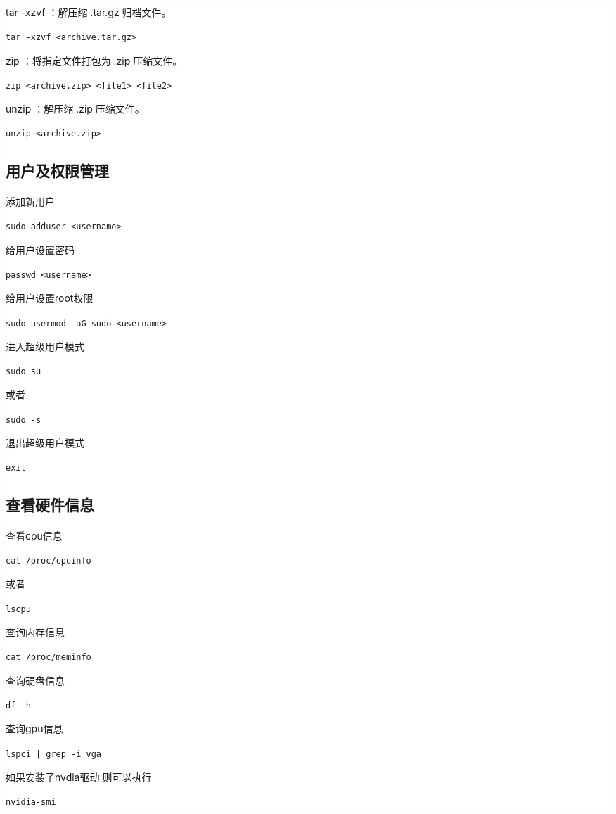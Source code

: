 tar -xzvf ：解压缩 .tar.gz 归档文件。
```
tar -xzvf <archive.tar.gz>
```

zip ：将指定文件打包为 .zip 压缩文件。
```
zip <archive.zip> <file1> <file2>
```

unzip ：解压缩 .zip 压缩文件。
```
unzip <archive.zip>
```

## 用户及权限管理
添加新用户
```
sudo adduser <username>
```
给用户设置密码
```
passwd <username>
```
给用户设置root权限
```
sudo usermod -aG sudo <username>
```
进入超级用户模式
```
sudo su
```
或者
```
sudo -s
```
退出超级用户模式
```
exit
```
## 查看硬件信息
查看cpu信息
```
cat /proc/cpuinfo
```
或者
```
lscpu
```
查询内存信息
```
cat /proc/meminfo
```
查询硬盘信息
```
df -h
```
查询gpu信息
```
lspci | grep -i vga
```
如果安装了nvdia驱动 则可以执行
```
nvidia-smi
```
